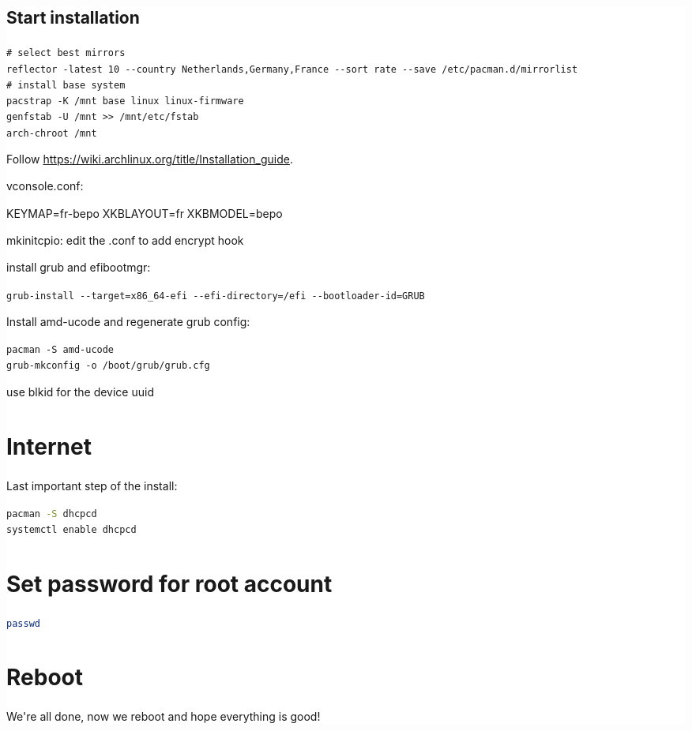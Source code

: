 ## Start installation

~~~
# select best mirrors
reflector -latest 10 --country Netherlands,Germany,France --sort rate --save /etc/pacman.d/mirrorlist
# install base system
pacstrap -K /mnt base linux linux-firmware
genfstab -U /mnt >> /mnt/etc/fstab
arch-chroot /mnt
~~~

Follow https://wiki.archlinux.org/title/Installation_guide.


vconsole.conf:

KEYMAP=fr-bepo
XKBLAYOUT=fr
XKBMODEL=bepo

mkinitcpio: edit the .conf to add encrypt hook

install grub and efibootmgr:

`grub-install --target=x86_64-efi --efi-directory=/efi --bootloader-id=GRUB`

Install amd-ucode and regenerate grub config:

~~~
pacman -S amd-ucode
grub-mkconfig -o /boot/grub/grub.cfg
~~~

use blkid for the device uuid

# Internet

Last important step of the install:

~~~bash
pacman -S dhcpcd
systemctl enable dhcpcd
~~~

# Set password for root account

~~~bash
passwd
~~~

# Reboot

We're all done, now we reboot and hope everything is good!
